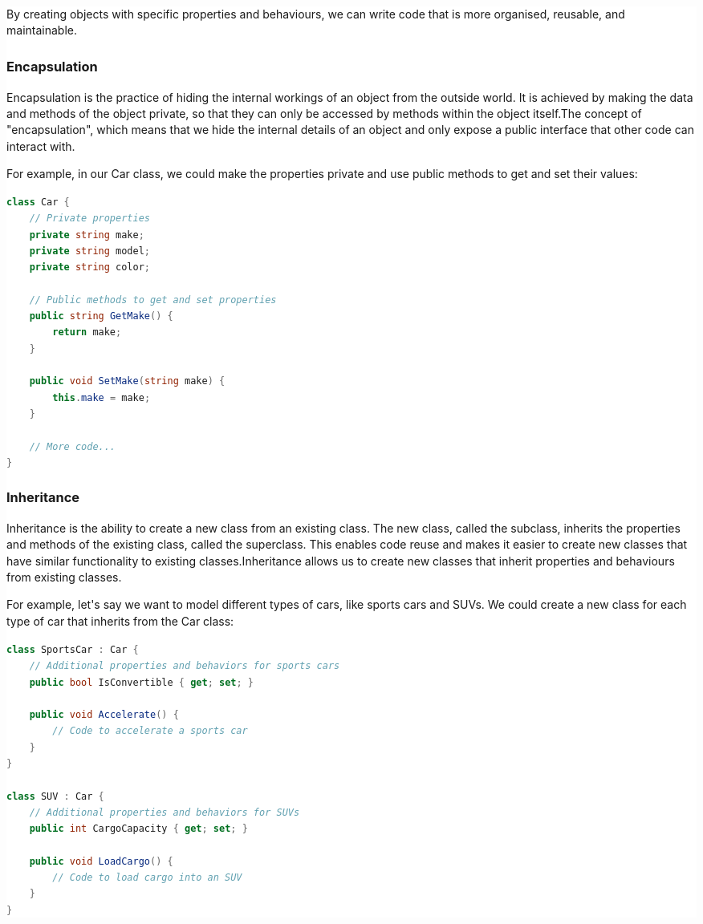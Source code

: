 By creating objects with specific properties and behaviours, we can write code that is more organised, reusable, and maintainable.

### Encapsulation

Encapsulation is the practice of hiding the internal workings of an object from the outside world. It is achieved by making the data and methods of the object private, so that they can only be accessed by methods within the object itself.The concept of "encapsulation", which means that we hide the internal details of an object and only expose a public interface that other code can interact with.

 For example, in our Car class, we could make the properties private and use public methods to get and set their values:

```csharp
class Car {
    // Private properties
    private string make;
    private string model;
    private string color;
    
    // Public methods to get and set properties
    public string GetMake() {
        return make;
    }
    
    public void SetMake(string make) {
        this.make = make;
    }
    
    // More code...
}
```

### Inheritance

Inheritance is the ability to create a new class from an existing class. The new class, called the subclass, inherits the properties and methods of the existing class, called the superclass. This enables code reuse and makes it easier to create new classes that have similar functionality to existing classes.Inheritance  allows us to create new classes that inherit properties and behaviours from existing classes.

 For example, let's say we want to model different types of cars, like sports cars and SUVs. We could create a new class for each type of car that inherits from the Car class:

```csharp
class SportsCar : Car {
    // Additional properties and behaviors for sports cars
    public bool IsConvertible { get; set; }
    
    public void Accelerate() {
        // Code to accelerate a sports car
    }
}

class SUV : Car {
    // Additional properties and behaviors for SUVs
    public int CargoCapacity { get; set; }
    
    public void LoadCargo() {
        // Code to load cargo into an SUV
    }
}
```
